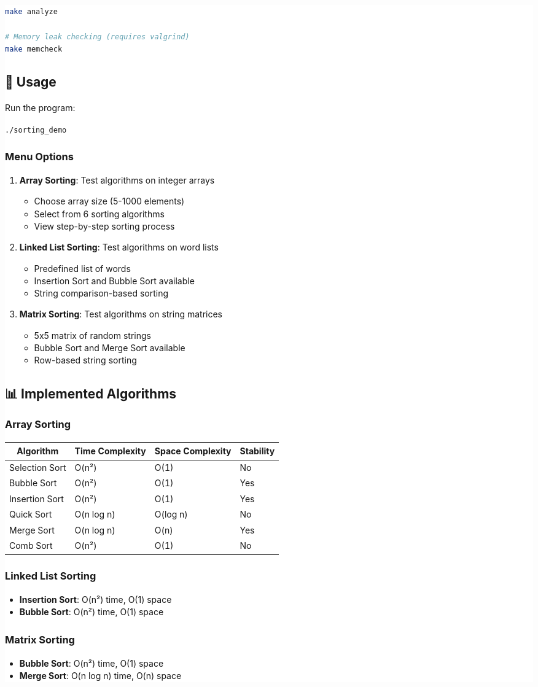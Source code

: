 ```bash
make analyze

# Memory leak checking (requires valgrind)
make memcheck
```

## 🎯 Usage

Run the program:
```bash
./sorting_demo
```

### Menu Options

1. **Array Sorting**: Test algorithms on integer arrays
   - Choose array size (5-1000 elements)
   - Select from 6 sorting algorithms
   - View step-by-step sorting process

2. **Linked List Sorting**: Test algorithms on word lists
   - Predefined list of words
   - Insertion Sort and Bubble Sort available
   - String comparison-based sorting

3. **Matrix Sorting**: Test algorithms on string matrices
   - 5x5 matrix of random strings
   - Bubble Sort and Merge Sort available
   - Row-based string sorting

## 📊 Implemented Algorithms

### Array Sorting
| Algorithm | Time Complexity | Space Complexity | Stability |
|-----------|----------------|------------------|-----------|
| Selection Sort | O(n²) | O(1) | No |
| Bubble Sort | O(n²) | O(1) | Yes |
| Insertion Sort | O(n²) | O(1) | Yes |
| Quick Sort | O(n log n) | O(log n) | No |
| Merge Sort | O(n log n) | O(n) | Yes |
| Comb Sort | O(n²) | O(1) | No |

### Linked List Sorting
- **Insertion Sort**: O(n²) time, O(1) space
- **Bubble Sort**: O(n²) time, O(1) space

### Matrix Sorting
- **Bubble Sort**: O(n²) time, O(1) space
- **Merge Sort**: O(n log n) time, O(n) space
